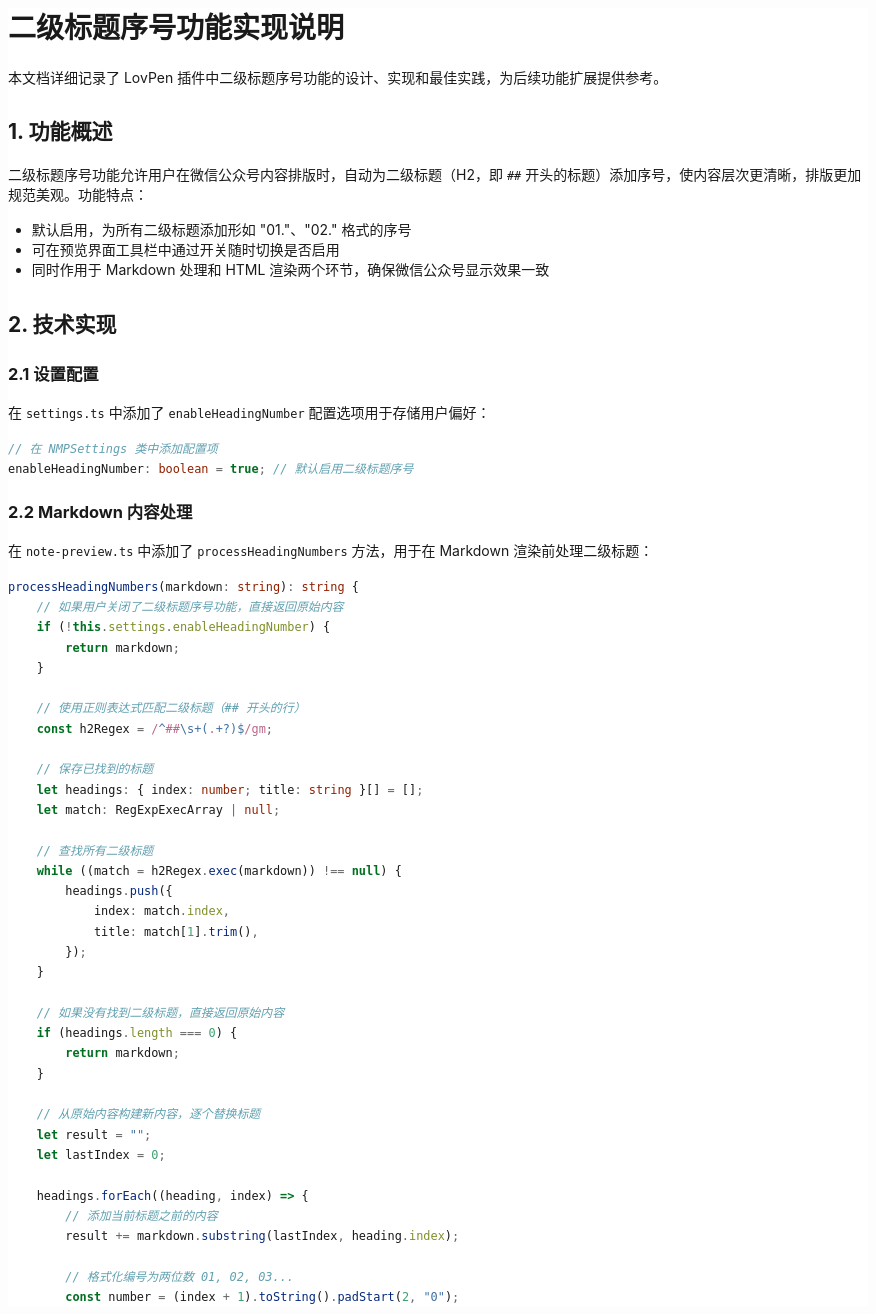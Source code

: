 # 二级标题序号功能实现说明

本文档详细记录了 LovPen 插件中二级标题序号功能的设计、实现和最佳实践，为后续功能扩展提供参考。

## 1. 功能概述

二级标题序号功能允许用户在微信公众号内容排版时，自动为二级标题（H2，即 `##` 开头的标题）添加序号，使内容层次更清晰，排版更加规范美观。功能特点：

- 默认启用，为所有二级标题添加形如 "01."、"02." 格式的序号
- 可在预览界面工具栏中通过开关随时切换是否启用
- 同时作用于 Markdown 处理和 HTML 渲染两个环节，确保微信公众号显示效果一致

## 2. 技术实现

### 2.1 设置配置

在 `settings.ts` 中添加了 `enableHeadingNumber` 配置选项用于存储用户偏好：

```typescript
// 在 NMPSettings 类中添加配置项
enableHeadingNumber: boolean = true; // 默认启用二级标题序号
```

### 2.2 Markdown 内容处理

在 `note-preview.ts` 中添加了 `processHeadingNumbers` 方法，用于在 Markdown 渲染前处理二级标题：

```typescript
processHeadingNumbers(markdown: string): string {
    // 如果用户关闭了二级标题序号功能，直接返回原始内容
    if (!this.settings.enableHeadingNumber) {
        return markdown;
    }

    // 使用正则表达式匹配二级标题（## 开头的行）
    const h2Regex = /^##\s+(.+?)$/gm;
    
    // 保存已找到的标题
    let headings: { index: number; title: string }[] = [];
    let match: RegExpExecArray | null;
    
    // 查找所有二级标题
    while ((match = h2Regex.exec(markdown)) !== null) {
        headings.push({
            index: match.index,
            title: match[1].trim(),
        });
    }
    
    // 如果没有找到二级标题，直接返回原始内容
    if (headings.length === 0) {
        return markdown;
    }
    
    // 从原始内容构建新内容，逐个替换标题
    let result = "";
    let lastIndex = 0;
    
    headings.forEach((heading, index) => {
        // 添加当前标题之前的内容
        result += markdown.substring(lastIndex, heading.index);
        
        // 格式化编号为两位数 01, 02, 03...
        const number = (index + 1).toString().padStart(2, "0");
```